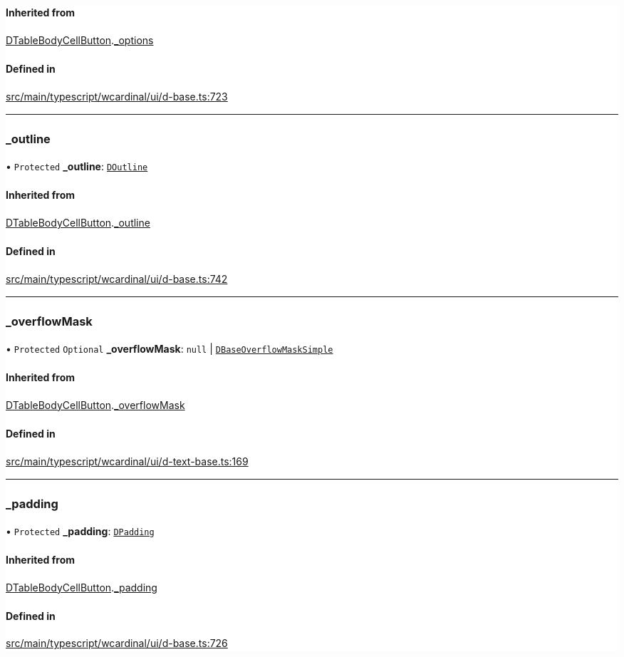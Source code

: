 #### Inherited from

[DTableBodyCellButton](DTableBodyCellButton.md).[_options](DTableBodyCellButton.md#_options)

#### Defined in

[src/main/typescript/wcardinal/ui/d-base.ts:723](https://github.com/winter-cardinal/winter-cardinal-ui/blob/v0.200.0/src/main/typescript/wcardinal/ui/d-base.ts#L723)

___

### \_outline

• `Protected` **\_outline**: [`DOutline`](../interfaces/DOutline.md)

#### Inherited from

[DTableBodyCellButton](DTableBodyCellButton.md).[_outline](DTableBodyCellButton.md#_outline)

#### Defined in

[src/main/typescript/wcardinal/ui/d-base.ts:742](https://github.com/winter-cardinal/winter-cardinal-ui/blob/v0.200.0/src/main/typescript/wcardinal/ui/d-base.ts#L742)

___

### \_overflowMask

• `Protected` `Optional` **\_overflowMask**: ``null`` \| [`DBaseOverflowMaskSimple`](DBaseOverflowMaskSimple.md)

#### Inherited from

[DTableBodyCellButton](DTableBodyCellButton.md).[_overflowMask](DTableBodyCellButton.md#_overflowmask)

#### Defined in

[src/main/typescript/wcardinal/ui/d-text-base.ts:169](https://github.com/winter-cardinal/winter-cardinal-ui/blob/v0.200.0/src/main/typescript/wcardinal/ui/d-text-base.ts#L169)

___

### \_padding

• `Protected` **\_padding**: [`DPadding`](../interfaces/DPadding.md)

#### Inherited from

[DTableBodyCellButton](DTableBodyCellButton.md).[_padding](DTableBodyCellButton.md#_padding)

#### Defined in

[src/main/typescript/wcardinal/ui/d-base.ts:726](https://github.com/winter-cardinal/winter-cardinal-ui/blob/v0.200.0/src/main/typescript/wcardinal/ui/d-base.ts#L726)
